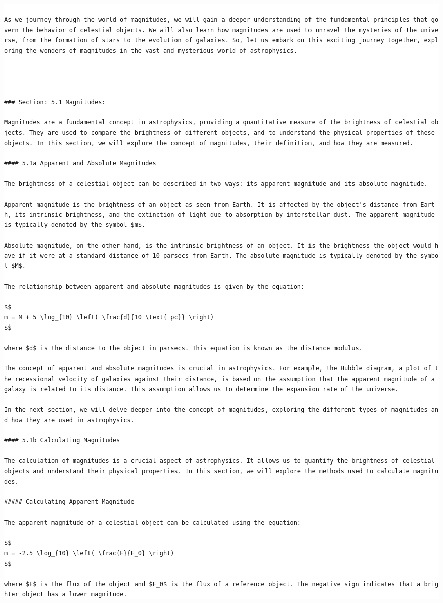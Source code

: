 ```

As we journey through the world of magnitudes, we will gain a deeper understanding of the fundamental principles that govern the behavior of celestial objects. We will also learn how magnitudes are used to unravel the mysteries of the universe, from the formation of stars to the evolution of galaxies. So, let us embark on this exciting journey together, exploring the wonders of magnitudes in the vast and mysterious world of astrophysics.




### Section: 5.1 Magnitudes:

Magnitudes are a fundamental concept in astrophysics, providing a quantitative measure of the brightness of celestial objects. They are used to compare the brightness of different objects, and to understand the physical properties of these objects. In this section, we will explore the concept of magnitudes, their definition, and how they are measured.

#### 5.1a Apparent and Absolute Magnitudes

The brightness of a celestial object can be described in two ways: its apparent magnitude and its absolute magnitude. 

Apparent magnitude is the brightness of an object as seen from Earth. It is affected by the object's distance from Earth, its intrinsic brightness, and the extinction of light due to absorption by interstellar dust. The apparent magnitude is typically denoted by the symbol $m$.

Absolute magnitude, on the other hand, is the intrinsic brightness of an object. It is the brightness the object would have if it were at a standard distance of 10 parsecs from Earth. The absolute magnitude is typically denoted by the symbol $M$.

The relationship between apparent and absolute magnitudes is given by the equation:

$$
m = M + 5 \log_{10} \left( \frac{d}{10 \text{ pc}} \right)
$$

where $d$ is the distance to the object in parsecs. This equation is known as the distance modulus.

The concept of apparent and absolute magnitudes is crucial in astrophysics. For example, the Hubble diagram, a plot of the recessional velocity of galaxies against their distance, is based on the assumption that the apparent magnitude of a galaxy is related to its distance. This assumption allows us to determine the expansion rate of the universe.

In the next section, we will delve deeper into the concept of magnitudes, exploring the different types of magnitudes and how they are used in astrophysics.

#### 5.1b Calculating Magnitudes

The calculation of magnitudes is a crucial aspect of astrophysics. It allows us to quantify the brightness of celestial objects and understand their physical properties. In this section, we will explore the methods used to calculate magnitudes.

##### Calculating Apparent Magnitude

The apparent magnitude of a celestial object can be calculated using the equation:

$$
m = -2.5 \log_{10} \left( \frac{F}{F_0} \right)
$$

where $F$ is the flux of the object and $F_0$ is the flux of a reference object. The negative sign indicates that a brighter object has a lower magnitude.

```